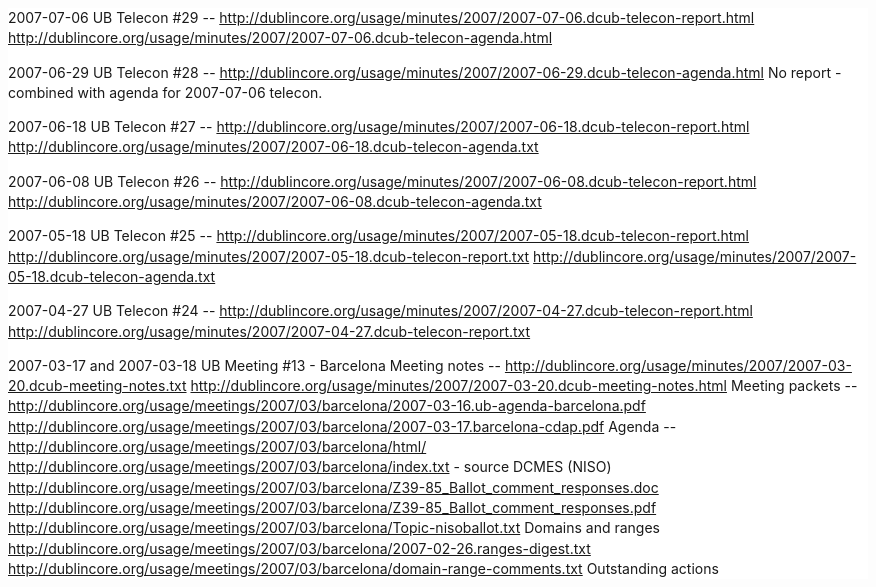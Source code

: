 2007-07-06 UB Telecon #29
-- <a href="http://dublincore.org/usage/minutes/2007/2007-07-06.dcub-telecon-report.html">http://dublincore.org/usage/minutes/2007/2007-07-06.dcub-telecon-report.html</a>
   <a href="http://dublincore.org/usage/minutes/2007/2007-07-06.dcub-telecon-agenda.html">http://dublincore.org/usage/minutes/2007/2007-07-06.dcub-telecon-agenda.html</a>

2007-06-29 UB Telecon #28
-- <a href="http://dublincore.org/usage/minutes/2007/2007-06-29.dcub-telecon-agenda.html">http://dublincore.org/usage/minutes/2007/2007-06-29.dcub-telecon-agenda.html</a>
   No report - combined with agenda for 2007-07-06 telecon.

2007-06-18 UB Telecon #27
-- <a href="http://dublincore.org/usage/minutes/2007/2007-06-18.dcub-telecon-report.html">http://dublincore.org/usage/minutes/2007/2007-06-18.dcub-telecon-report.html</a>
   <a href="http://dublincore.org/usage/minutes/2007/2007-06-18.dcub-telecon-agenda.txt">http://dublincore.org/usage/minutes/2007/2007-06-18.dcub-telecon-agenda.txt</a>

2007-06-08 UB Telecon #26
-- <a href="http://dublincore.org/usage/minutes/2007/2007-06-08.dcub-telecon-report.html">http://dublincore.org/usage/minutes/2007/2007-06-08.dcub-telecon-report.html</a>
   <a href="http://dublincore.org/usage/minutes/2007/2007-06-08.dcub-telecon-agenda.txt">http://dublincore.org/usage/minutes/2007/2007-06-08.dcub-telecon-agenda.txt</a>

2007-05-18 UB Telecon #25
-- <a href="http://dublincore.org/usage/minutes/2007/2007-05-18.dcub-telecon-report.html">http://dublincore.org/usage/minutes/2007/2007-05-18.dcub-telecon-report.html</a>
   <a href="http://dublincore.org/usage/minutes/2007/2007-05-18.dcub-telecon-report.txt">http://dublincore.org/usage/minutes/2007/2007-05-18.dcub-telecon-report.txt</a>
   <a href="http://dublincore.org/usage/minutes/2007/2007-05-18.dcub-telecon-agenda.txt">http://dublincore.org/usage/minutes/2007/2007-05-18.dcub-telecon-agenda.txt</a>

2007-04-27 UB Telecon #24
-- <a href="http://dublincore.org/usage/minutes/2007/2007-04-27.dcub-telecon-report.html">http://dublincore.org/usage/minutes/2007/2007-04-27.dcub-telecon-report.html</a>
   <a href="http://dublincore.org/usage/minutes/2007/2007-04-27.dcub-telecon-report.txt">http://dublincore.org/usage/minutes/2007/2007-04-27.dcub-telecon-report.txt</a>

2007-03-17 and 2007-03-18 UB Meeting #13 - Barcelona
    Meeting notes
    -- <a href="http://dublincore.org/usage/minutes/2007/2007-03-20.dcub-meeting-notes.txt">http://dublincore.org/usage/minutes/2007/2007-03-20.dcub-meeting-notes.txt</a>
       <a href="http://dublincore.org/usage/minutes/2007/2007-03-20.dcub-meeting-notes.html">http://dublincore.org/usage/minutes/2007/2007-03-20.dcub-meeting-notes.html</a>
    Meeting packets
    -- <a href="http://dublincore.org/usage/meetings/2007/03/barcelona/2007-03-16.ub-agenda-barcelona.pdf">http://dublincore.org/usage/meetings/2007/03/barcelona/2007-03-16.ub-agenda-barcelona.pdf</a>
       <a href="http://dublincore.org/usage/meetings/2007/03/barcelona/2007-03-17.barcelona-cdap.pdf">http://dublincore.org/usage/meetings/2007/03/barcelona/2007-03-17.barcelona-cdap.pdf</a>
    Agenda
    -- <a href="http://dublincore.org/usage/meetings/2007/03/barcelona/html/">http://dublincore.org/usage/meetings/2007/03/barcelona/html/</a>
       <a href="http://dublincore.org/usage/meetings/2007/03/barcelona/index.txt">http://dublincore.org/usage/meetings/2007/03/barcelona/index.txt</a> - source
    DCMES (NISO)
       <a href="http://dublincore.org/usage/meetings/2007/03/barcelona/Z39-85_Ballot_comment_responses.doc">http://dublincore.org/usage/meetings/2007/03/barcelona/Z39-85_Ballot_comment_responses.doc</a>
       <a href="http://dublincore.org/usage/meetings/2007/03/barcelona/Z39-85_Ballot_comment_responses.pdf">http://dublincore.org/usage/meetings/2007/03/barcelona/Z39-85_Ballot_comment_responses.pdf</a>
       <a href="http://dublincore.org/usage/meetings/2007/03/barcelona/Topic-nisoballot.txt">http://dublincore.org/usage/meetings/2007/03/barcelona/Topic-nisoballot.txt</a>
    Domains and ranges
       <a href="http://dublincore.org/usage/meetings/2007/03/barcelona/2007-02-26.ranges-digest.txt">http://dublincore.org/usage/meetings/2007/03/barcelona/2007-02-26.ranges-digest.txt</a>
       <a href="http://dublincore.org/usage/meetings/2007/03/barcelona/domain-range-comments.txt">http://dublincore.org/usage/meetings/2007/03/barcelona/domain-range-comments.txt</a>
    Outstanding actions